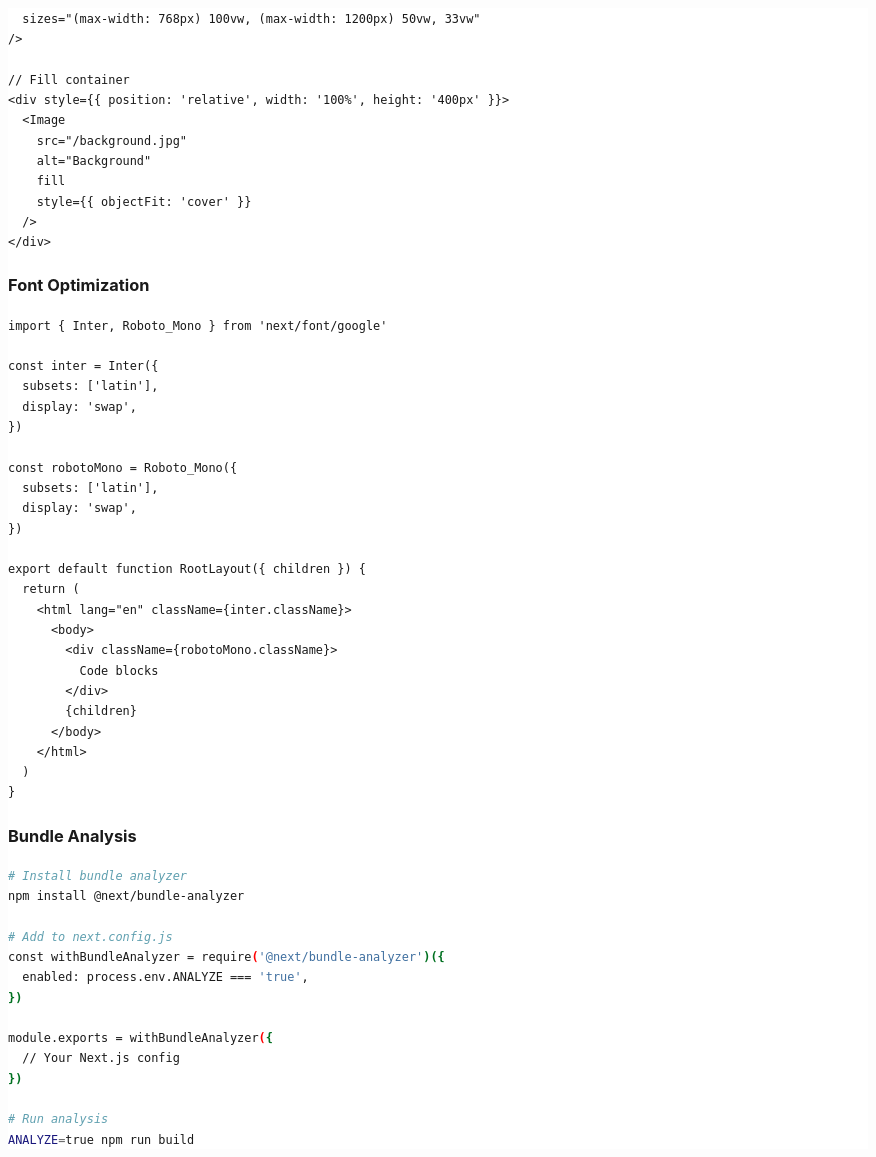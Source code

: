 ```tsx
  sizes="(max-width: 768px) 100vw, (max-width: 1200px) 50vw, 33vw"
/>

// Fill container
<div style={{ position: 'relative', width: '100%', height: '400px' }}>
  <Image
    src="/background.jpg"
    alt="Background"
    fill
    style={{ objectFit: 'cover' }}
  />
</div>
```

### Font Optimization
```tsx
import { Inter, Roboto_Mono } from 'next/font/google'

const inter = Inter({
  subsets: ['latin'],
  display: 'swap',
})

const robotoMono = Roboto_Mono({
  subsets: ['latin'],
  display: 'swap',
})

export default function RootLayout({ children }) {
  return (
    <html lang="en" className={inter.className}>
      <body>
        <div className={robotoMono.className}>
          Code blocks
        </div>
        {children}
      </body>
    </html>
  )
}
```

### Bundle Analysis
```bash
# Install bundle analyzer
npm install @next/bundle-analyzer

# Add to next.config.js
const withBundleAnalyzer = require('@next/bundle-analyzer')({
  enabled: process.env.ANALYZE === 'true',
})

module.exports = withBundleAnalyzer({
  // Your Next.js config
})

# Run analysis
ANALYZE=true npm run build
```
